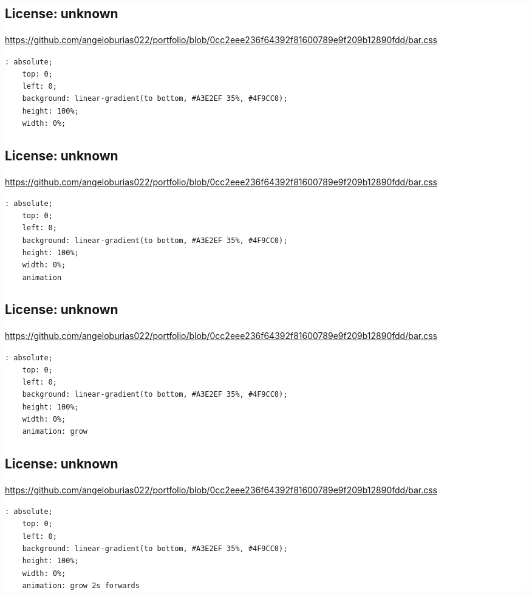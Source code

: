 
## License: unknown
https://github.com/angeloburias022/portfolio/blob/0cc2eee236f64392f81600789e9f209b12890fdd/bar.css

```
: absolute;
    top: 0;
    left: 0;
    background: linear-gradient(to bottom, #A3E2EF 35%, #4F9CC0);
    height: 100%;
    width: 0%;
```


## License: unknown
https://github.com/angeloburias022/portfolio/blob/0cc2eee236f64392f81600789e9f209b12890fdd/bar.css

```
: absolute;
    top: 0;
    left: 0;
    background: linear-gradient(to bottom, #A3E2EF 35%, #4F9CC0);
    height: 100%;
    width: 0%;
    animation
```


## License: unknown
https://github.com/angeloburias022/portfolio/blob/0cc2eee236f64392f81600789e9f209b12890fdd/bar.css

```
: absolute;
    top: 0;
    left: 0;
    background: linear-gradient(to bottom, #A3E2EF 35%, #4F9CC0);
    height: 100%;
    width: 0%;
    animation: grow
```


## License: unknown
https://github.com/angeloburias022/portfolio/blob/0cc2eee236f64392f81600789e9f209b12890fdd/bar.css

```
: absolute;
    top: 0;
    left: 0;
    background: linear-gradient(to bottom, #A3E2EF 35%, #4F9CC0);
    height: 100%;
    width: 0%;
    animation: grow 2s forwards
```
